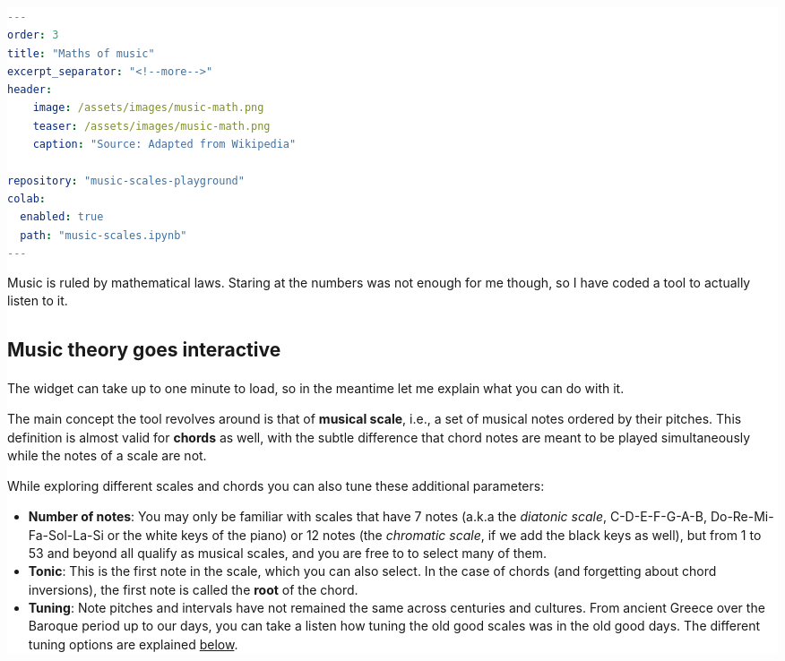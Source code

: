```yaml
---
order: 3
title: "Maths of music"
excerpt_separator: "<!--more-->"
header:
    image: /assets/images/music-math.png
    teaser: /assets/images/music-math.png
    caption: "Source: Adapted from Wikipedia"

repository: "music-scales-playground"
colab:
  enabled: true
  path: "music-scales.ipynb"
---
```


Music is ruled by mathematical laws.
Staring at the numbers was not enough for me though, so I have
coded a tool to actually listen to it.




## <i class="fas fa-palette"></i> Music theory goes interactive


<iframe src="/assets/widgets/music-scales.html" scrolling="no" width="100%" height="900" frameborder="0" allowtransparency="true">
</iframe>

The widget can take up to one minute to load, so in the meantime
let me explain what you can do with it.

The main concept the tool revolves around is that of **musical scale**, i.e.,
a set of musical notes ordered by their pitches.
This definition is almost valid for **chords** as well,
with the subtle difference that chord notes
are meant to be played simultaneously while
the notes of a scale are not.

While exploring different scales and chords you can also
tune these additional parameters:

- **Number of notes**: You may only be familiar with scales that
have 7 notes (a.k.a the _diatonic scale_, C-D-E-F-G-A-B, Do-Re-Mi-Fa-Sol-La-Si or the white keys of the piano)
or 12 notes (the _chromatic scale_, if we add the black keys as well), but
from 1 to 53 and beyond all qualify as musical scales, and you are free to
to select
many of them.
- **Tonic**: This is the first note in the scale, which you can also select.
In the case of chords (and forgetting about chord inversions),
the first note is called
the **root** of the chord.
- **Tuning**: Note pitches and intervals have not remained the same across
centuries and cultures.
From ancient Greece over the Baroque period up to our days, you can
take a listen how tuning the old good scales was in the old good days.
The different tuning options are explained [below](#how-do-we-tune-our-scales).
